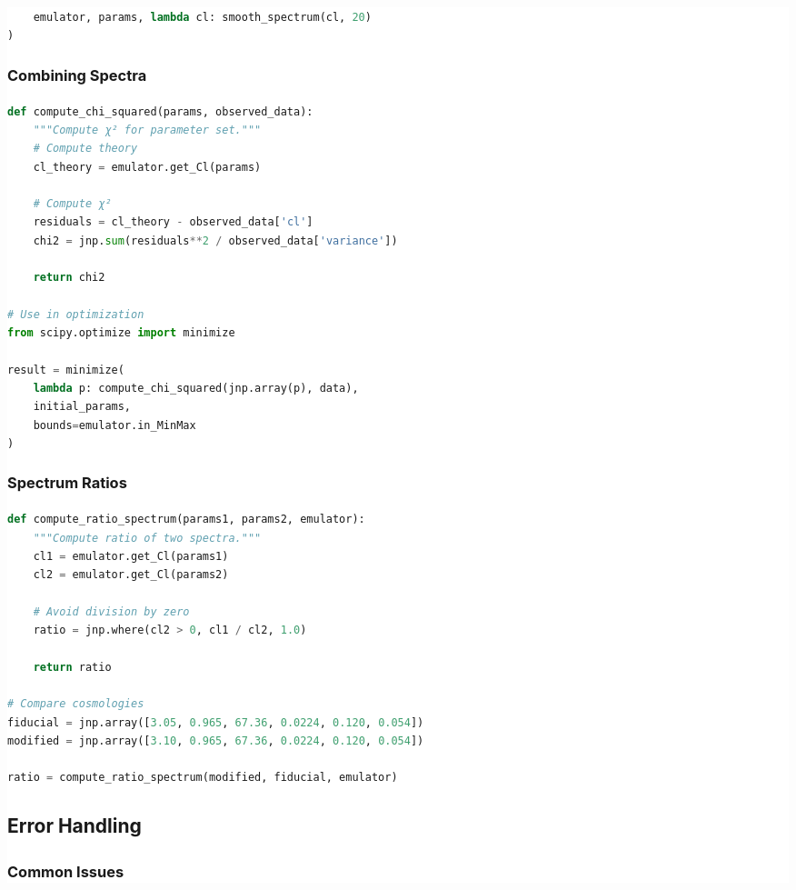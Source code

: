 ```python
    emulator, params, lambda cl: smooth_spectrum(cl, 20)
)
```

### Combining Spectra

```python
def compute_chi_squared(params, observed_data):
    """Compute χ² for parameter set."""
    # Compute theory
    cl_theory = emulator.get_Cl(params)
    
    # Compute χ²
    residuals = cl_theory - observed_data['cl']
    chi2 = jnp.sum(residuals**2 / observed_data['variance'])
    
    return chi2

# Use in optimization
from scipy.optimize import minimize

result = minimize(
    lambda p: compute_chi_squared(jnp.array(p), data),
    initial_params,
    bounds=emulator.in_MinMax
)
```

### Spectrum Ratios

```python
def compute_ratio_spectrum(params1, params2, emulator):
    """Compute ratio of two spectra."""
    cl1 = emulator.get_Cl(params1)
    cl2 = emulator.get_Cl(params2)
    
    # Avoid division by zero
    ratio = jnp.where(cl2 > 0, cl1 / cl2, 1.0)
    
    return ratio

# Compare cosmologies
fiducial = jnp.array([3.05, 0.965, 67.36, 0.0224, 0.120, 0.054])
modified = jnp.array([3.10, 0.965, 67.36, 0.0224, 0.120, 0.054])

ratio = compute_ratio_spectrum(modified, fiducial, emulator)
```

## Error Handling

### Common Issues
